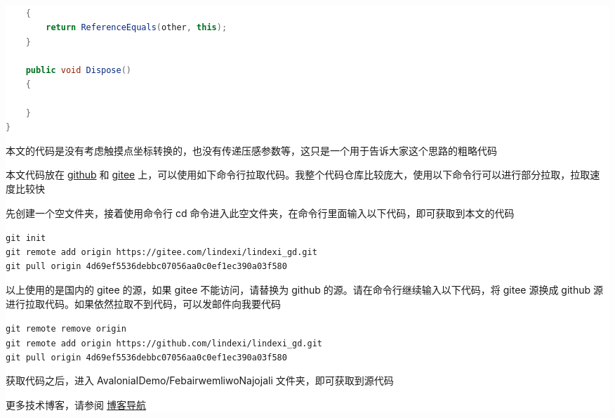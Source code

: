 ```csharp
    {
        return ReferenceEquals(other, this);
    }

    public void Dispose()
    {

    }
}
```

本文的代码是没有考虑触摸点坐标转换的，也没有传递压感参数等，这只是一个用于告诉大家这个思路的粗略代码

本文代码放在 [github](https://github.com/lindexi/lindexi_gd/tree/4d69ef5536debbc07056aa0c0ef1ec390a03f580/AvaloniaIDemo/FebairwemliwoNajojali) 和 [gitee](https://gitee.com/lindexi/lindexi_gd/blob/4d69ef5536debbc07056aa0c0ef1ec390a03f580/AvaloniaIDemo/FebairwemliwoNajojali) 上，可以使用如下命令行拉取代码。我整个代码仓库比较庞大，使用以下命令行可以进行部分拉取，拉取速度比较快

先创建一个空文件夹，接着使用命令行 cd 命令进入此空文件夹，在命令行里面输入以下代码，即可获取到本文的代码

```
git init
git remote add origin https://gitee.com/lindexi/lindexi_gd.git
git pull origin 4d69ef5536debbc07056aa0c0ef1ec390a03f580
```

以上使用的是国内的 gitee 的源，如果 gitee 不能访问，请替换为 github 的源。请在命令行继续输入以下代码，将 gitee 源换成 github 源进行拉取代码。如果依然拉取不到代码，可以发邮件向我要代码

```
git remote remove origin
git remote add origin https://github.com/lindexi/lindexi_gd.git
git pull origin 4d69ef5536debbc07056aa0c0ef1ec390a03f580
```

获取代码之后，进入 AvaloniaIDemo/FebairwemliwoNajojali 文件夹，即可获取到源代码

更多技术博客，请参阅 [博客导航](https://blog.lindexi.com/post/%E5%8D%9A%E5%AE%A2%E5%AF%BC%E8%88%AA.html )